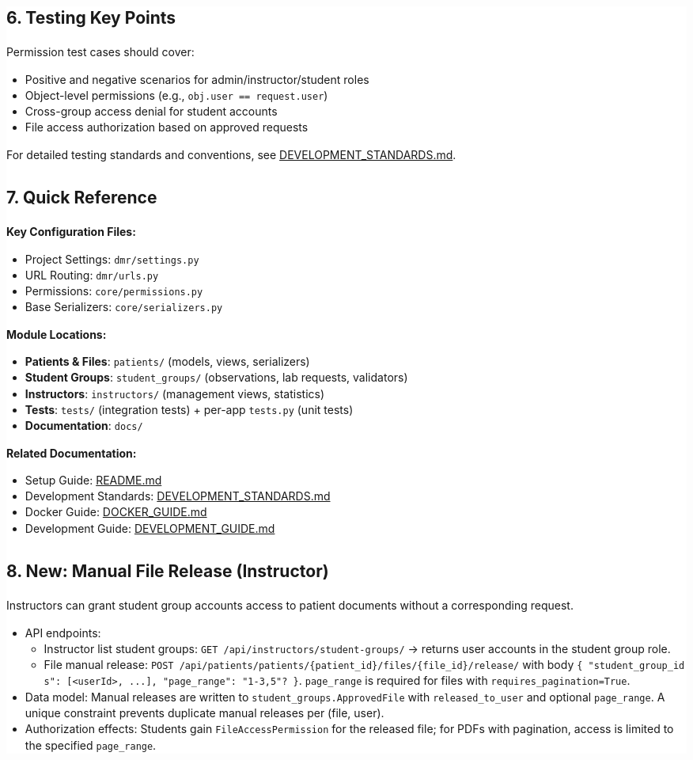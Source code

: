 ## 6. Testing Key Points

Permission test cases should cover:

- Positive and negative scenarios for admin/instructor/student roles
- Object-level permissions (e.g., `obj.user == request.user`)
- Cross-group access denial for student accounts
- File access authorization based on approved requests

For detailed testing standards and conventions, see [DEVELOPMENT_STANDARDS.md](./DEVELOPMENT_STANDARDS.md#5-testing-standards).

## 7. Quick Reference

**Key Configuration Files:**

- Project Settings: `dmr/settings.py`
- URL Routing: `dmr/urls.py`
- Permissions: `core/permissions.py`
- Base Serializers: `core/serializers.py`

**Module Locations:**

- **Patients & Files**: `patients/` (models, views, serializers)
- **Student Groups**: `student_groups/` (observations, lab requests, validators)
- **Instructors**: `instructors/` (management views, statistics)
- **Tests**: `tests/` (integration tests) + per-app `tests.py` (unit tests)
- **Documentation**: `docs/`

**Related Documentation:**

- Setup Guide: [README.md](../README.md)
- Development Standards: [DEVELOPMENT_STANDARDS.md](./DEVELOPMENT_STANDARDS.md)
- Docker Guide: [DOCKER_GUIDE.md](./DOCKER_GUIDE.md)
- Development Guide: [DEVELOPMENT_GUIDE.md](./DEVELOPMENT_GUIDE.md)

## 8. New: Manual File Release (Instructor)

Instructors can grant student group accounts access to patient documents without a corresponding request.

- API endpoints:
  - Instructor list student groups: `GET /api/instructors/student-groups/` → returns user accounts in the student group role.
  - File manual release: `POST /api/patients/patients/{patient_id}/files/{file_id}/release/` with body `{ "student_group_ids": [<userId>, ...], "page_range": "1-3,5"? }`. `page_range` is required for files with `requires_pagination=True`.
- Data model: Manual releases are written to `student_groups.ApprovedFile` with `released_to_user` and optional `page_range`. A unique constraint prevents duplicate manual releases per (file, user).
- Authorization effects: Students gain `FileAccessPermission` for the released file; for PDFs with pagination, access is limited to the specified `page_range`.
